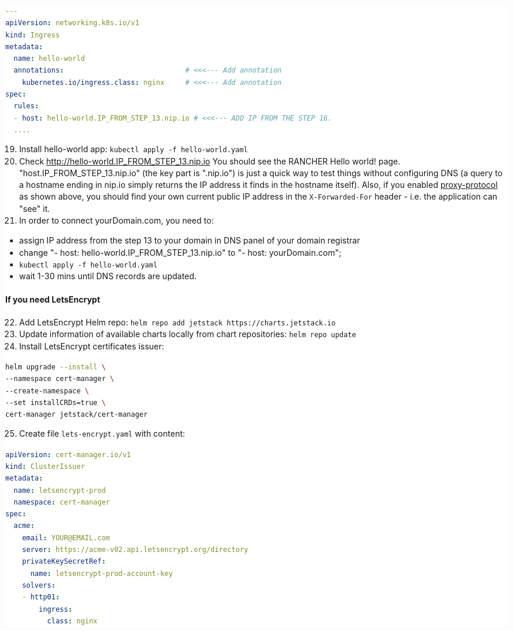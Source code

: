 ```yaml
---
apiVersion: networking.k8s.io/v1
kind: Ingress
metadata:
  name: hello-world
  annotations:                             # <<<--- Add annotation
    kubernetes.io/ingress.class: nginx     # <<<--- Add annotation
spec:
  rules:
  - host: hello-world.IP_FROM_STEP_13.nip.io # <<<--- ADD IP FROM THE STEP 16.
  ....
```

19. Install hello-world app: `kubectl apply -f hello-world.yaml`
20. Check http://hello-world.IP_FROM_STEP_13.nip.io
You should see the RANCHER Hello world! page.
"host.IP_FROM_STEP_13.nip.io" (the key part is ".nip.io") is just a quick way to test things without configuring DNS (a query to a hostname ending in nip.io simply returns the IP address it finds in the hostname itself). Also, if you enabled [proxy-protocol](https://www.haproxy.org/download/1.8/doc/proxy-protocol.txt) as shown above, you should find your own current public IP address in the `X-Forwarded-For` header - i.e. the application can "see" it.
21. In order to connect yourDomain.com, you need to:
  - assign IP address from the step 13 to your domain in DNS panel of your domain registrar
  - change "- host: hello-world.IP_FROM_STEP_13.nip.io" to "- host: yourDomain.com";
  - `kubectl apply -f hello-world.yaml`
  - wait 1-30 mins until DNS records are updated.

#### If you need LetsEncrypt

22. Add LetsEncrypt Helm repo: `helm repo add jetstack https://charts.jetstack.io`
23. Update information of available charts locally from chart repositories: `helm repo update`
24. Install LetsEncrypt certificates issuer:

```bash
helm upgrade --install \
--namespace cert-manager \
--create-namespace \
--set installCRDs=true \
cert-manager jetstack/cert-manager
```

25. Create file `lets-encrypt.yaml` with content:

```yaml
apiVersion: cert-manager.io/v1
kind: ClusterIssuer
metadata:
  name: letsencrypt-prod
  namespace: cert-manager
spec:
  acme:
    email: YOUR@EMAIL.com
    server: https://acme-v02.api.letsencrypt.org/directory
    privateKeySecretRef:
      name: letsencrypt-prod-account-key
    solvers:
    - http01:
        ingress:
          class: nginx
```
